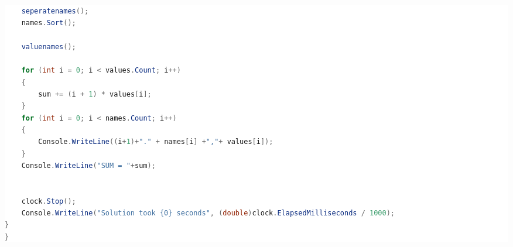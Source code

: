 ```c#
    seperatenames();
    names.Sort();

    valuenames();

    for (int i = 0; i < values.Count; i++)
    {
        sum += (i + 1) * values[i];
    }
    for (int i = 0; i < names.Count; i++)
    {
        Console.WriteLine((i+1)+"." + names[i] +","+ values[i]);
    }
    Console.WriteLine("SUM = "+sum);
    

    clock.Stop();
    Console.WriteLine("Solution took {0} seconds", (double)clock.ElapsedMilliseconds / 1000);
}
}
```